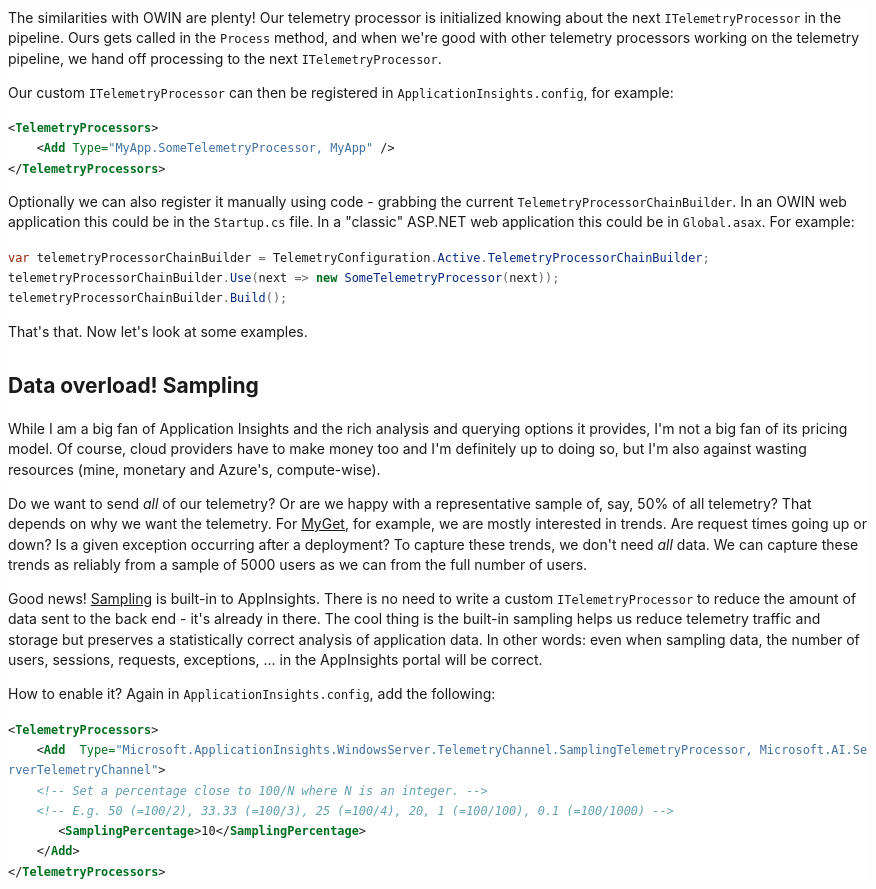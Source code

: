 The similarities with OWIN are plenty! Our telemetry processor is initialized knowing about the next `ITelemetryProcessor` in the pipeline. Ours gets called in the `Process` method, and when we're good with other telemetry processors working on the telemetry pipeline, we hand off processing to the next `ITelemetryProcessor`.

Our custom `ITelemetryProcessor` can then be registered in `ApplicationInsights.config`, for example:

```xml
<TelemetryProcessors>
    <Add Type="MyApp.SomeTelemetryProcessor, MyApp" />
</TelemetryProcessors>
```

Optionally we can also register it manually using code - grabbing the current `TelemetryProcessorChainBuilder`. In an OWIN web application this could be in the `Startup.cs` file. In a "classic" ASP.NET web application this could be in `Global.asax`. For example:

```csharp
var telemetryProcessorChainBuilder = TelemetryConfiguration.Active.TelemetryProcessorChainBuilder;
telemetryProcessorChainBuilder.Use(next => new SomeTelemetryProcessor(next));
telemetryProcessorChainBuilder.Build();
```

That's that. Now let's look at some examples.

## Data overload! Sampling

While I am a big fan of Application Insights and the rich analysis and querying options it provides, I'm not a big fan of its pricing model. Of course, cloud providers have to make money too and I'm definitely up to doing so, but I'm also against wasting resources (mine, monetary and Azure's, compute-wise).

Do we want to send *all* of our telemetry? Or are we happy with a representative sample of, say, 50% of all telemetry? That depends on why we want the telemetry. For [MyGet](http://www.myget.org), for example, we are mostly interested in trends. Are request times going up or down? Is a given exception occurring after a deployment? To capture these trends, we don't need *all*  data. We can capture these trends as reliably from a sample of 5000 users as we can from the full number of users.

Good news! [Sampling](https://docs.microsoft.com/en-us/azure/application-insights/app-insights-sampling) is built-in to AppInsights. There is no need to write a custom `ITelemetryProcessor` to reduce the amount of data sent to the back end - it's already in there. The cool thing is the built-in sampling helps us reduce telemetry traffic and storage but preserves a statistically correct analysis of application data. In other words: even when sampling data, the number of users, sessions, requests, exceptions, ... in the AppInsights portal will be correct.

How to enable it? Again in `ApplicationInsights.config`, add the following:

```xml
<TelemetryProcessors>
    <Add  Type="Microsoft.ApplicationInsights.WindowsServer.TelemetryChannel.SamplingTelemetryProcessor, Microsoft.AI.ServerTelemetryChannel">
    <!-- Set a percentage close to 100/N where N is an integer. -->
    <!-- E.g. 50 (=100/2), 33.33 (=100/3), 25 (=100/4), 20, 1 (=100/100), 0.1 (=100/1000) -->
       <SamplingPercentage>10</SamplingPercentage>
    </Add>
</TelemetryProcessors>
```
